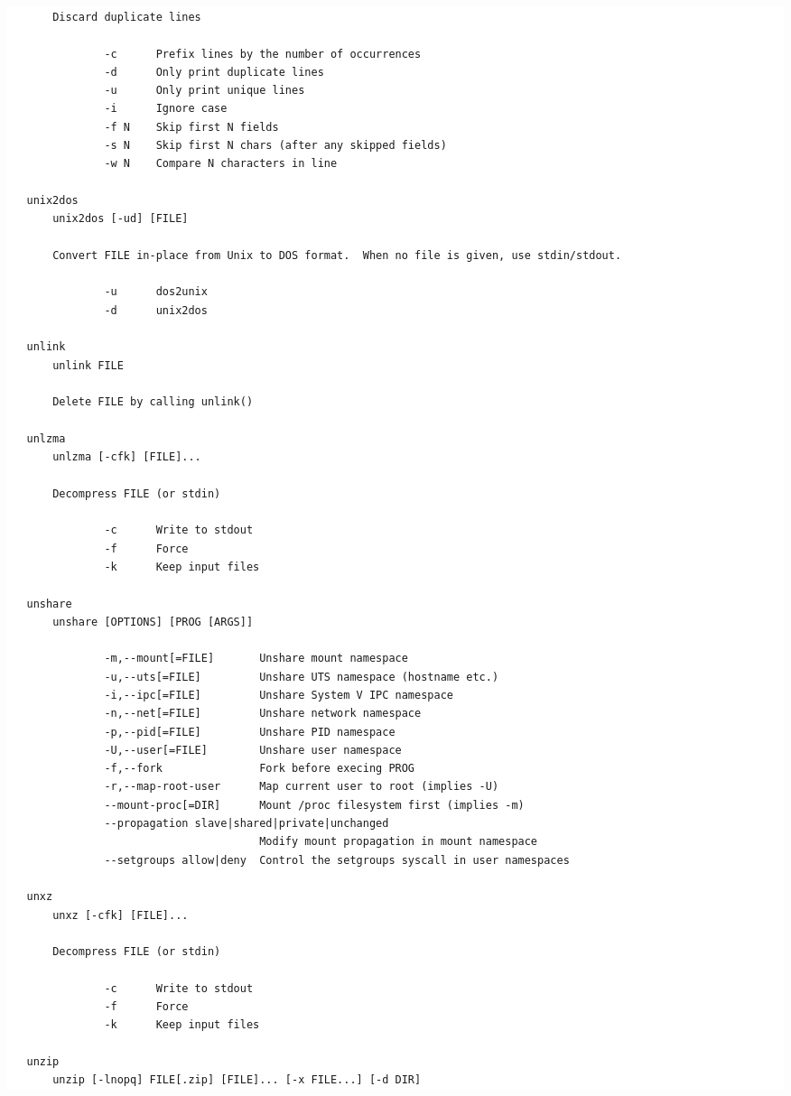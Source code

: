            Discard duplicate lines

                   -c      Prefix lines by the number of occurrences
                   -d      Only print duplicate lines
                   -u      Only print unique lines
                   -i      Ignore case
                   -f N    Skip first N fields
                   -s N    Skip first N chars (after any skipped fields)
                   -w N    Compare N characters in line

       unix2dos
           unix2dos [-ud] [FILE]

           Convert FILE in-place from Unix to DOS format.  When no file is given, use stdin/stdout.

                   -u      dos2unix
                   -d      unix2dos

       unlink
           unlink FILE

           Delete FILE by calling unlink()

       unlzma
           unlzma [-cfk] [FILE]...

           Decompress FILE (or stdin)

                   -c      Write to stdout
                   -f      Force
                   -k      Keep input files

       unshare
           unshare [OPTIONS] [PROG [ARGS]]

                   -m,--mount[=FILE]       Unshare mount namespace
                   -u,--uts[=FILE]         Unshare UTS namespace (hostname etc.)
                   -i,--ipc[=FILE]         Unshare System V IPC namespace
                   -n,--net[=FILE]         Unshare network namespace
                   -p,--pid[=FILE]         Unshare PID namespace
                   -U,--user[=FILE]        Unshare user namespace
                   -f,--fork               Fork before execing PROG
                   -r,--map-root-user      Map current user to root (implies -U)
                   --mount-proc[=DIR]      Mount /proc filesystem first (implies -m)
                   --propagation slave|shared|private|unchanged
                                           Modify mount propagation in mount namespace
                   --setgroups allow|deny  Control the setgroups syscall in user namespaces

       unxz
           unxz [-cfk] [FILE]...

           Decompress FILE (or stdin)

                   -c      Write to stdout
                   -f      Force
                   -k      Keep input files

       unzip
           unzip [-lnopq] FILE[.zip] [FILE]... [-x FILE...] [-d DIR]
